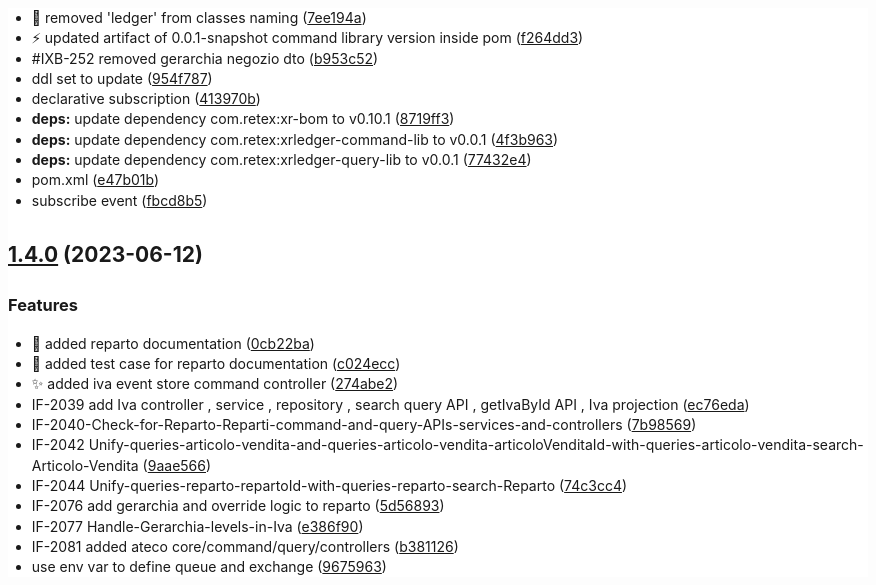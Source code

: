 * :memo: removed 'ledger' from classes naming ([7ee194a](https://github.com/weareretex/iconic.xr.xrmsledger/commit/7ee194a7b683301e6b11b626de50a0e7732556cb))
* :zap: updated artifact of 0.0.1-snapshot command library version inside pom ([f264dd3](https://github.com/weareretex/iconic.xr.xrmsledger/commit/f264dd3c9a9e62b02ef5565a2c2b167e23d0215c))
* #IXB-252 removed gerarchia negozio dto ([b953c52](https://github.com/weareretex/iconic.xr.xrmsledger/commit/b953c528584ce9468cb81333f67ca541a1e1117a))
* ddl set to update ([954f787](https://github.com/weareretex/iconic.xr.xrmsledger/commit/954f78778094c24c176c4da66756bf6b2bd31f6a))
* declarative subscription ([413970b](https://github.com/weareretex/iconic.xr.xrmsledger/commit/413970b397edfbbdc4493de3b73e9851b59ced5e))
* **deps:** update dependency com.retex:xr-bom to v0.10.1 ([8719ff3](https://github.com/weareretex/iconic.xr.xrmsledger/commit/8719ff3dfcab31071b477b04fb5396b2d7ae5a5a))
* **deps:** update dependency com.retex:xrledger-command-lib to v0.0.1 ([4f3b963](https://github.com/weareretex/iconic.xr.xrmsledger/commit/4f3b9632ef1c35f145854b3a369e8928d96b8934))
* **deps:** update dependency com.retex:xrledger-query-lib to v0.0.1 ([77432e4](https://github.com/weareretex/iconic.xr.xrmsledger/commit/77432e40c179ba7b3ddd7affbde92c6d715ae7a9))
* pom.xml ([e47b01b](https://github.com/weareretex/iconic.xr.xrmsledger/commit/e47b01b1ebfa4a3d032701009440ad0d04f2e490))
* subscribe event ([fbcd8b5](https://github.com/weareretex/iconic.xr.xrmsledger/commit/fbcd8b5239cba753c194892433871e1129c9158e))

## [1.4.0](https://github.com/weareretex/iconic.xr.xrmsledger/compare/v1.3.0...v1.4.0) (2023-06-12)


### Features

* :memo: added reparto documentation ([0cb22ba](https://github.com/weareretex/iconic.xr.xrmsledger/commit/0cb22ba7f1c8534e62defbd3be556d85192fc790))
* :memo: added test case for reparto documentation ([c024ecc](https://github.com/weareretex/iconic.xr.xrmsledger/commit/c024ecc28a6f05c8bebf4ff78b6207b66c42a90d))
* :sparkles: added iva event store command controller ([274abe2](https://github.com/weareretex/iconic.xr.xrmsledger/commit/274abe2ddffab6306b4b629aca7f3f6712f0f5b1))
* IF-2039 add Iva controller , service , repository , search query API , getIvaById API , Iva projection ([ec76eda](https://github.com/weareretex/iconic.xr.xrmsledger/commit/ec76eda3c54e3e3ad1f8644e522478683ca0839a))
* IF-2040-Check-for-Reparto-Reparti-command-and-query-APIs-services-and-controllers ([7b98569](https://github.com/weareretex/iconic.xr.xrmsledger/commit/7b98569dca347442a7425790d3cdfb323ab1b44e))
* IF-2042 Unify-queries-articolo-vendita-and-queries-articolo-vendita-articoloVenditaId-with-queries-articolo-vendita-search-Articolo-Vendita ([9aae566](https://github.com/weareretex/iconic.xr.xrmsledger/commit/9aae566b8aefce34752c793676f2ddb6ea4b68fc))
* IF-2044 Unify-queries-reparto-repartoId-with-queries-reparto-search-Reparto ([74c3cc4](https://github.com/weareretex/iconic.xr.xrmsledger/commit/74c3cc4ac77da182c512a5e2a09472dce5112b16))
* IF-2076 add gerarchia and override logic to reparto ([5d56893](https://github.com/weareretex/iconic.xr.xrmsledger/commit/5d56893c9019178a6550ac59a8337ddc6cfeaac8))
* IF-2077 Handle-Gerarchia-levels-in-Iva ([e386f90](https://github.com/weareretex/iconic.xr.xrmsledger/commit/e386f9050118961c0ba12ef2167afbc5794b9743))
* IF-2081 added ateco core/command/query/controllers ([b381126](https://github.com/weareretex/iconic.xr.xrmsledger/commit/b381126384b59b5c6083ed747db87390e8d3b1fe))
* use env var to define queue and exchange ([9675963](https://github.com/weareretex/iconic.xr.xrmsledger/commit/96759634212e332480f69e7f9ff449f2316d0bdb))
